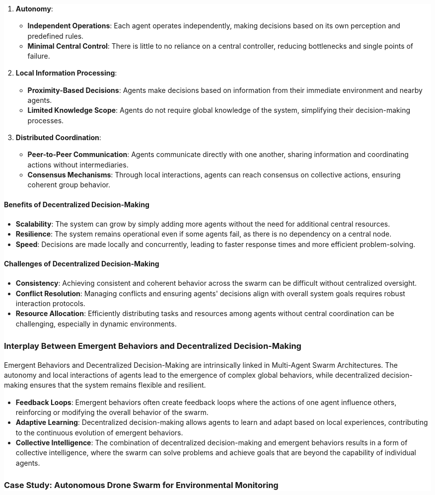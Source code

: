 1. **Autonomy**:
   - **Independent Operations**: Each agent operates independently, making decisions based on its own perception and predefined rules.
   - **Minimal Central Control**: There is little to no reliance on a central controller, reducing bottlenecks and single points of failure.

2. **Local Information Processing**:
   - **Proximity-Based Decisions**: Agents make decisions based on information from their immediate environment and nearby agents.
   - **Limited Knowledge Scope**: Agents do not require global knowledge of the system, simplifying their decision-making processes.

3. **Distributed Coordination**:
   - **Peer-to-Peer Communication**: Agents communicate directly with one another, sharing information and coordinating actions without intermediaries.
   - **Consensus Mechanisms**: Through local interactions, agents can reach consensus on collective actions, ensuring coherent group behavior.

#### **Benefits of Decentralized Decision-Making**

- **Scalability**: The system can grow by simply adding more agents without the need for additional central resources.
- **Resilience**: The system remains operational even if some agents fail, as there is no dependency on a central node.
- **Speed**: Decisions are made locally and concurrently, leading to faster response times and more efficient problem-solving.

#### **Challenges of Decentralized Decision-Making**

- **Consistency**: Achieving consistent and coherent behavior across the swarm can be difficult without centralized oversight.
- **Conflict Resolution**: Managing conflicts and ensuring agents' decisions align with overall system goals requires robust interaction protocols.
- **Resource Allocation**: Efficiently distributing tasks and resources among agents without central coordination can be challenging, especially in dynamic environments.

### **Interplay Between Emergent Behaviors and Decentralized Decision-Making**

Emergent Behaviors and Decentralized Decision-Making are intrinsically linked in Multi-Agent Swarm Architectures. The autonomy and local interactions of agents lead to the emergence of complex global behaviors, while decentralized decision-making ensures that the system remains flexible and resilient.

- **Feedback Loops**: Emergent behaviors often create feedback loops where the actions of one agent influence others, reinforcing or modifying the overall behavior of the swarm.
- **Adaptive Learning**: Decentralized decision-making allows agents to learn and adapt based on local experiences, contributing to the continuous evolution of emergent behaviors.
- **Collective Intelligence**: The combination of decentralized decision-making and emergent behaviors results in a form of collective intelligence, where the swarm can solve problems and achieve goals that are beyond the capability of individual agents.

### **Case Study: Autonomous Drone Swarm for Environmental Monitoring**
